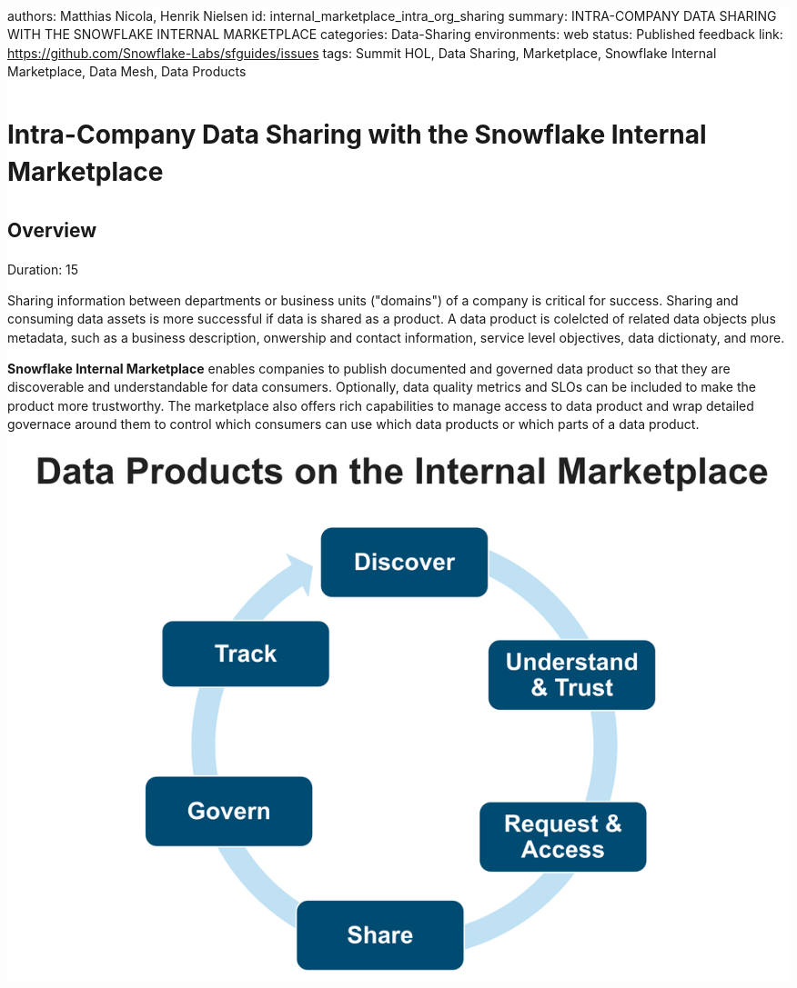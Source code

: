 authors: Matthias Nicola, Henrik Nielsen
id: internal_marketplace_intra_org_sharing
summary: INTRA-COMPANY DATA SHARING WITH THE SNOWFLAKE INTERNAL MARKETPLACE
categories: Data-Sharing
environments: web
status: Published
feedback link: <https://github.com/Snowflake-Labs/sfguides/issues>
tags: Summit HOL, Data Sharing, Marketplace, Snowflake Internal Marketplace, Data Mesh, Data Products

# Intra-Company Data Sharing with the Snowflake Internal Marketplace 

## Overview

Duration: 15

Sharing information between departments or business units ("domains") of a company is critical for success. Sharing and consuming data assets is more successful if data is shared as a product. A data product is colelcted of related data objects plus metadata, such as a business description, onwership and contact information, service level objectives, data dictionaty, and more.

**Snowflake Internal Marketplace** enables companies to publish documented and governed data product so that they are discoverable and understandable for data consumers. Optionally, data quality metrics and SLOs can be included to make the product more trustworthy. The marketplace also offers rich capabilities to manage access to data product and wrap detailed governace around them to control which consumers can use which data products or which parts of a data product.

![Snowflake Horizon Diagram](assets25/Overview.png)
